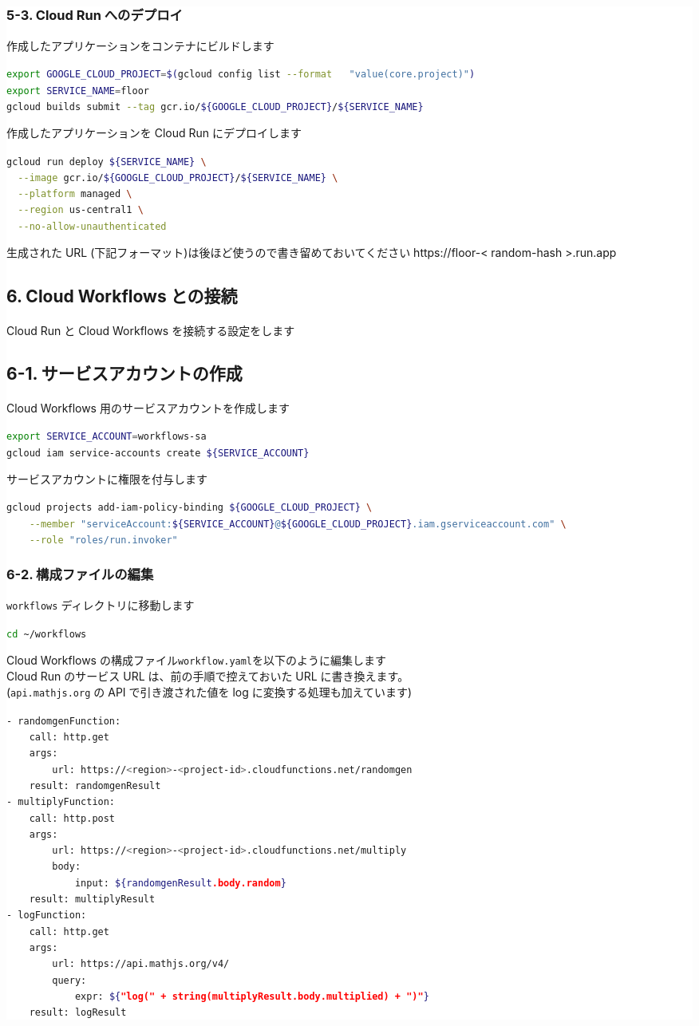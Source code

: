 ### 5-3. Cloud Run へのデプロイ
作成したアプリケーションをコンテナにビルドします
```bash
export GOOGLE_CLOUD_PROJECT=$(gcloud config list --format   "value(core.project)")
export SERVICE_NAME=floor
gcloud builds submit --tag gcr.io/${GOOGLE_CLOUD_PROJECT}/${SERVICE_NAME}
```

作成したアプリケーションを Cloud Run にデプロイします
```bash
gcloud run deploy ${SERVICE_NAME} \
  --image gcr.io/${GOOGLE_CLOUD_PROJECT}/${SERVICE_NAME} \
  --platform managed \
  --region us-central1 \
  --no-allow-unauthenticated
```
生成された URL (下記フォーマット)は後ほど使うので書き留めておいてください
https://floor-< random-hash >.run.app

## 6. Cloud Workflows との接続
Cloud Run と Cloud Workflows を接続する設定をします  
## 6-1. サービスアカウントの作成
Cloud Workflows 用のサービスアカウントを作成します
```bash
export SERVICE_ACCOUNT=workflows-sa
gcloud iam service-accounts create ${SERVICE_ACCOUNT}
```

サービスアカウントに権限を付与します
```bash
gcloud projects add-iam-policy-binding ${GOOGLE_CLOUD_PROJECT} \
    --member "serviceAccount:${SERVICE_ACCOUNT}@${GOOGLE_CLOUD_PROJECT}.iam.gserviceaccount.com" \
    --role "roles/run.invoker"
```

### 6-2. 構成ファイルの編集
`workflows` ディレクトリに移動します
```bash
cd ~/workflows
```

Cloud Workflows の構成ファイル`workflow.yaml`を以下のように編集します  
Cloud Run のサービス URL は、前の手順で控えておいた URL に書き換えます。  
(`api.mathjs.org` の API で引き渡された値を log に変換する処理も加えています)
```bash
- randomgenFunction:
    call: http.get
    args:
        url: https://<region>-<project-id>.cloudfunctions.net/randomgen
    result: randomgenResult
- multiplyFunction:
    call: http.post
    args:
        url: https://<region>-<project-id>.cloudfunctions.net/multiply
        body:
            input: ${randomgenResult.body.random}
    result: multiplyResult
- logFunction:
    call: http.get
    args:
        url: https://api.mathjs.org/v4/
        query:
            expr: ${"log(" + string(multiplyResult.body.multiplied) + ")"}
    result: logResult
```